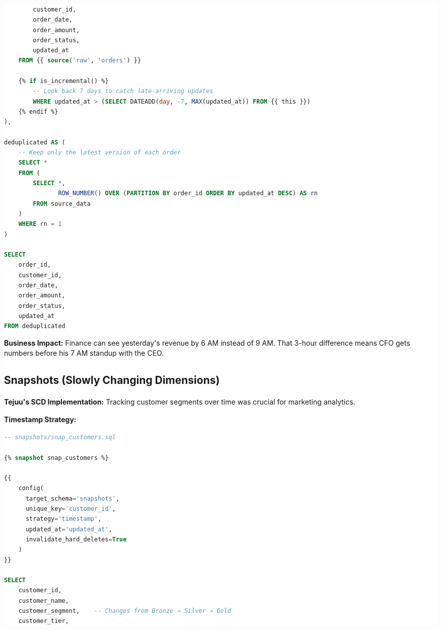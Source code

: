 ```sql
        customer_id,
        order_date,
        order_amount,
        order_status,
        updated_at
    FROM {{ source('raw', 'orders') }}
    
    {% if is_incremental() %}
        -- Look back 7 days to catch late-arriving updates
        WHERE updated_at > (SELECT DATEADD(day, -7, MAX(updated_at)) FROM {{ this }})
    {% endif %}
),

deduplicated AS (
    -- Keep only the latest version of each order
    SELECT *
    FROM (
        SELECT *,
               ROW_NUMBER() OVER (PARTITION BY order_id ORDER BY updated_at DESC) AS rn
        FROM source_data
    )
    WHERE rn = 1
)

SELECT
    order_id,
    customer_id,
    order_date,
    order_amount,
    order_status,
    updated_at
FROM deduplicated
```

**Business Impact:**
Finance can see yesterday's revenue by 6 AM instead of 9 AM. That 3-hour difference means CFO gets numbers before his 7 AM standup with the CEO.

## Snapshots (Slowly Changing Dimensions)

**Tejuu's SCD Implementation:**
Tracking customer segments over time was crucial for marketing analytics.

**Timestamp Strategy:**
```sql
-- snapshots/snap_customers.sql

{% snapshot snap_customers %}

{{
    config(
      target_schema='snapshots',
      unique_key='customer_id',
      strategy='timestamp',
      updated_at='updated_at',
      invalidate_hard_deletes=True
    )
}}

SELECT
    customer_id,
    customer_name,
    customer_segment,    -- Changes from Bronze → Silver → Gold
    customer_tier,
```